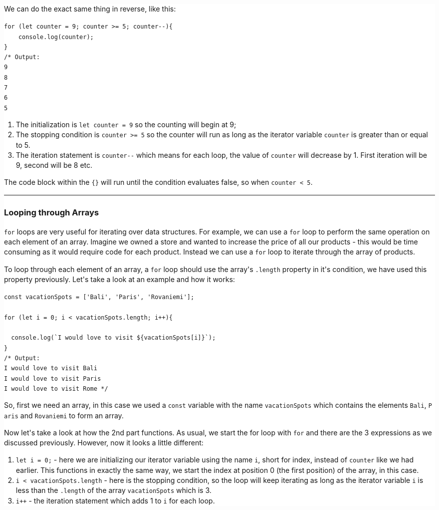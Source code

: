 We can do the exact same thing in reverse, like this:
```JS
for (let counter = 9; counter >= 5; counter--){
	console.log(counter);
}
/* Output:
9
8
7
6
5
```
1. The initialization is `let counter = 9` so the counting will begin at 9;
2. The stopping condition is `counter >= 5` so the counter will run as long as the iterator variable `counter` is greater than or equal to 5.
3. The iteration statement is `counter--` which means for each loop, the value of `counter` will decrease by 1. First iteration will be 9, second will be 8 etc.

The code block within the `{}` will run until the condition evaluates false, so when `counter < 5`.

---
### Looping through Arrays

`for` loops are very useful for iterating over data structures. For example, we can use a `for` loop to perform the same operation on each element of an array. Imagine we owned a store and wanted to increase the price of all our products - this would be time consuming as it would require code for each product. Instead we can use a `for` loop to iterate through the array of products.

To loop through each element of an array, a `for` loop should use the array's `.length` property in it's condition, we have used this property previously. Let's take a look at an example and how it works:
```JS
const vacationSpots = ['Bali', 'Paris', 'Rovaniemi'];

for (let i = 0; i < vacationSpots.length; i++){

  console.log(`I would love to visit ${vacationSpots[i]}`);
}
/* Output:
I would love to visit Bali
I would love to visit Paris
I would love to visit Rome */
```
So, first we need an array, in this case we used a `const` variable with the name `vacationSpots` which contains the elements `Bali`, `Paris` and `Rovaniemi` to form an array.

Now let's take a look at how the 2nd part functions. As usual, we start the for loop with `for` and there are the 3 expressions as we discussed previously. However, now it looks a little different:

1. `let i = 0;` - here we are initializing our iterator variable using the name `i`, short for index, instead of `counter` like we had earlier. This functions in exactly the same way, we start the index at position 0 (the first position) of the array, in this case.
2. `i < vacationSpots.length` - here is the stopping condition, so the loop will keep iterating as long as the iterator variable `i` is less than the `.length` of the array `vacationSpots` which is 3.
3. `i++` - the iteration statement which adds 1 to `i` for each loop.
